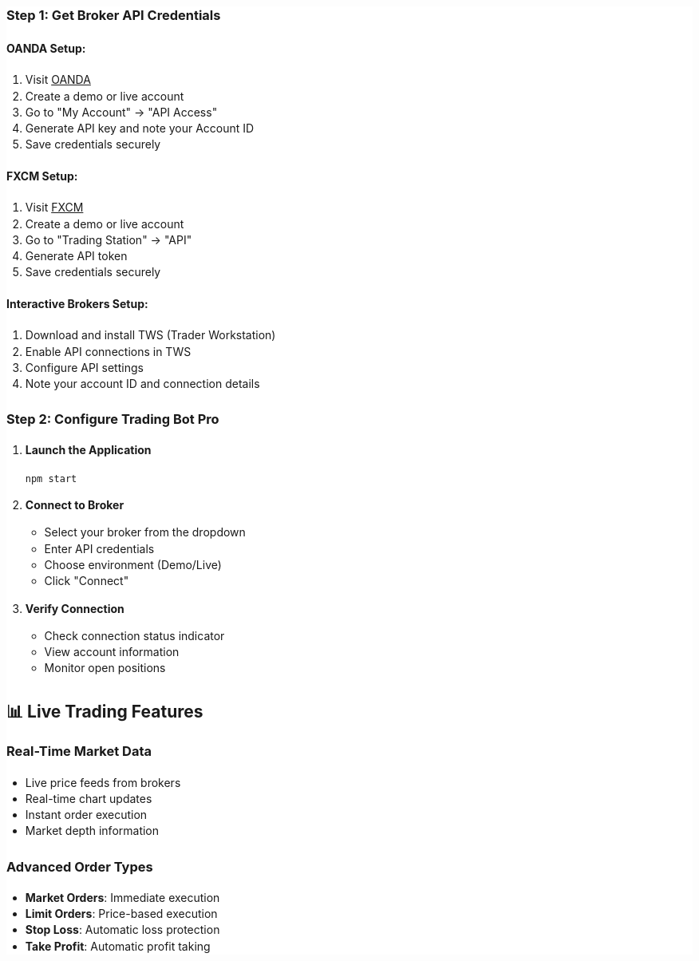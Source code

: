 ### **Step 1: Get Broker API Credentials**

#### **OANDA Setup:**
1. Visit [OANDA](https://www.oanda.com/)
2. Create a demo or live account
3. Go to "My Account" → "API Access"
4. Generate API key and note your Account ID
5. Save credentials securely

#### **FXCM Setup:**
1. Visit [FXCM](https://www.fxcm.com/)
2. Create a demo or live account
3. Go to "Trading Station" → "API"
4. Generate API token
5. Save credentials securely

#### **Interactive Brokers Setup:**
1. Download and install TWS (Trader Workstation)
2. Enable API connections in TWS
3. Configure API settings
4. Note your account ID and connection details

### **Step 2: Configure Trading Bot Pro**

1. **Launch the Application**
   ```bash
   npm start
   ```

2. **Connect to Broker**
   - Select your broker from the dropdown
   - Enter API credentials
   - Choose environment (Demo/Live)
   - Click "Connect"

3. **Verify Connection**
   - Check connection status indicator
   - View account information
   - Monitor open positions

## 📊 **Live Trading Features**

### **Real-Time Market Data**
- Live price feeds from brokers
- Real-time chart updates
- Instant order execution
- Market depth information

### **Advanced Order Types**
- **Market Orders**: Immediate execution
- **Limit Orders**: Price-based execution
- **Stop Loss**: Automatic loss protection
- **Take Profit**: Automatic profit taking
